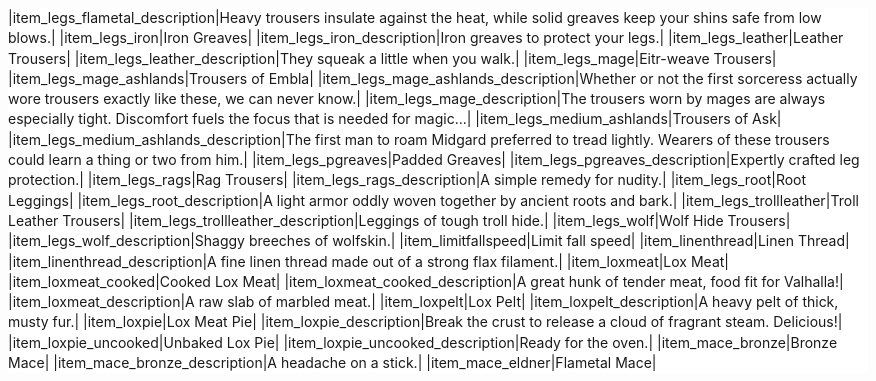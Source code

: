 |item_legs_flametal_description|Heavy trousers insulate against the heat, while solid greaves keep your shins safe from low blows.|
|item_legs_iron|Iron Greaves|
|item_legs_iron_description|Iron greaves to protect your legs.|
|item_legs_leather|Leather Trousers|
|item_legs_leather_description|They squeak a little when you walk.|
|item_legs_mage|Eitr-weave Trousers|
|item_legs_mage_ashlands|Trousers of Embla|
|item_legs_mage_ashlands_description|Whether or not the first sorceress actually wore trousers exactly like these, we can never know.|
|item_legs_mage_description|The trousers worn by mages are always especially tight. Discomfort fuels the focus that is needed for magic...|
|item_legs_medium_ashlands|Trousers of Ask|
|item_legs_medium_ashlands_description|The first man to roam Midgard preferred to tread lightly. Wearers of these trousers could learn a thing or two from him.|
|item_legs_pgreaves|Padded Greaves|
|item_legs_pgreaves_description|Expertly crafted leg protection.|
|item_legs_rags|Rag Trousers|
|item_legs_rags_description|A simple remedy for nudity.|
|item_legs_root|Root Leggings|
|item_legs_root_description|A light armor oddly woven together by ancient roots and bark.|
|item_legs_trollleather|Troll Leather Trousers|
|item_legs_trollleather_description|Leggings of tough troll hide.|
|item_legs_wolf|Wolf Hide Trousers|
|item_legs_wolf_description|Shaggy breeches of wolfskin.|
|item_limitfallspeed|Limit fall speed|
|item_linenthread|Linen Thread|
|item_linenthread_description|A fine linen thread made out of a strong flax filament.|
|item_loxmeat|Lox Meat|
|item_loxmeat_cooked|Cooked Lox Meat|
|item_loxmeat_cooked_description|A great hunk of tender meat, food fit for Valhalla!|
|item_loxmeat_description|A raw slab of marbled meat.|
|item_loxpelt|Lox Pelt|
|item_loxpelt_description|A heavy pelt of thick, musty fur.|
|item_loxpie|Lox Meat Pie|
|item_loxpie_description|Break the crust to release a cloud of fragrant steam. Delicious!|
|item_loxpie_uncooked|Unbaked Lox Pie|
|item_loxpie_uncooked_description|Ready for the oven.|
|item_mace_bronze|Bronze Mace|
|item_mace_bronze_description|A headache on a stick.|
|item_mace_eldner|Flametal Mace|